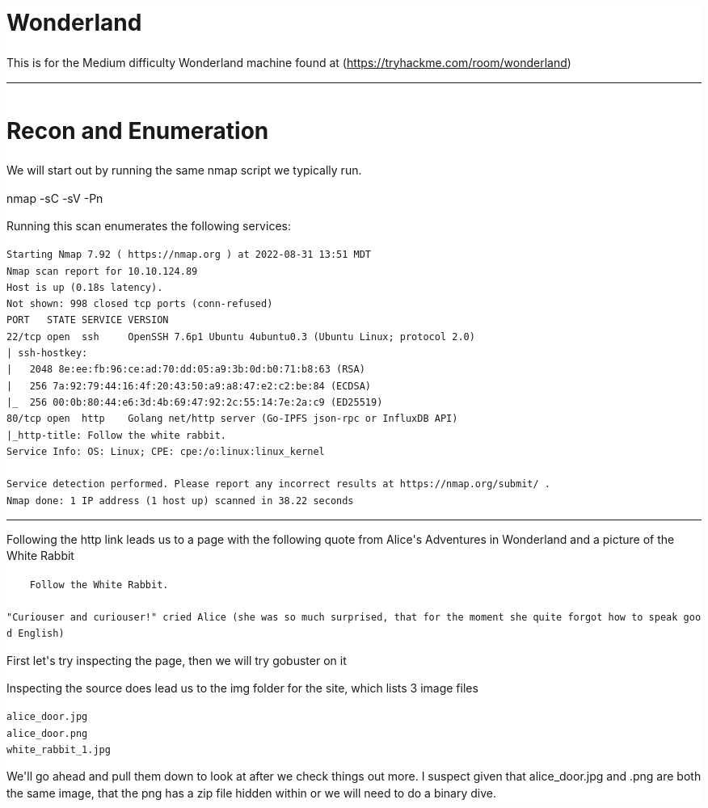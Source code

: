 # Wonderland

This is for the Medium difficulty Wonderland machine found at (https://tryhackme.com/room/wonderland)
_____________
# Recon and Enumeration

We will start out by running the same nmap script we typically run.

nmap -sC -sV -Pn

Running this scan enumerates the following services:

```shell
Starting Nmap 7.92 ( https://nmap.org ) at 2022-08-31 13:51 MDT
Nmap scan report for 10.10.124.89
Host is up (0.18s latency).
Not shown: 998 closed tcp ports (conn-refused)
PORT   STATE SERVICE VERSION
22/tcp open  ssh     OpenSSH 7.6p1 Ubuntu 4ubuntu0.3 (Ubuntu Linux; protocol 2.0)
| ssh-hostkey: 
|   2048 8e:ee:fb:96:ce:ad:70:dd:05:a9:3b:0d:b0:71:b8:63 (RSA)
|   256 7a:92:79:44:16:4f:20:43:50:a9:a8:47:e2:c2:be:84 (ECDSA)
|_  256 00:0b:80:44:e6:3d:4b:69:47:92:2c:55:14:7e:2a:c9 (ED25519)
80/tcp open  http    Golang net/http server (Go-IPFS json-rpc or InfluxDB API)
|_http-title: Follow the white rabbit.
Service Info: OS: Linux; CPE: cpe:/o:linux:linux_kernel

Service detection performed. Please report any incorrect results at https://nmap.org/submit/ .
Nmap done: 1 IP address (1 host up) scanned in 38.22 seconds
```

__________

Following the http link leads us to a page with the following quote from Alice's Adventures in Wonderland and a picture of the White Rabbit
```text
    Follow the White Rabbit.

"Curiouser and curiouser!" cried Alice (she was so much surprised, that for the moment she quite forgot how to speak good English)
```

First let's try inspecting the page, then we will try gobuster on it

Inspecting the source does lead us to the img folder for the site, which lists 3 image files 

```text
alice_door.jpg
alice_door.png
white_rabbit_1.jpg
```

We'll go ahead and pull them down to look at after we check things out more.  I suspect given that alice_door.jpg and .png are both the same image, that the png has a zip file hidden within or we will need to do a binary dive.
